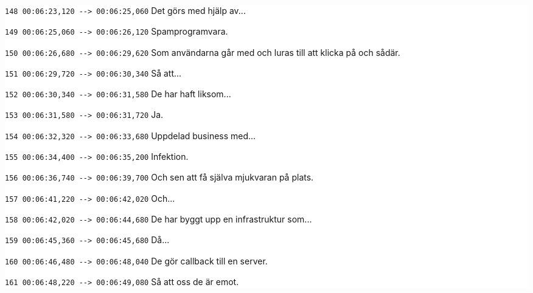 

`148 00:06:23,120 --> 00:06:25,060`
Det görs med hjälp av...



`149 00:06:25,060 --> 00:06:26,120`
Spamprogramvara.



`150 00:06:26,680 --> 00:06:29,620`
Som användarna går med och luras till att klicka på och sådär.



`151 00:06:29,720 --> 00:06:30,340`
Så att...



`152 00:06:30,340 --> 00:06:31,580`
De har haft liksom...



`153 00:06:31,580 --> 00:06:31,720`
Ja.



`154 00:06:32,320 --> 00:06:33,680`
Uppdelad business med...



`155 00:06:34,400 --> 00:06:35,200`
Infektion.



`156 00:06:36,740 --> 00:06:39,700`
Och sen att få själva mjukvaran på plats.



`157 00:06:41,220 --> 00:06:42,020`
Och...



`158 00:06:42,020 --> 00:06:44,680`
De har byggt upp en infrastruktur som...



`159 00:06:45,360 --> 00:06:45,680`
Då...



`160 00:06:46,480 --> 00:06:48,040`
De gör callback till en server.



`161 00:06:48,220 --> 00:06:49,080`
Så att oss de är emot.
